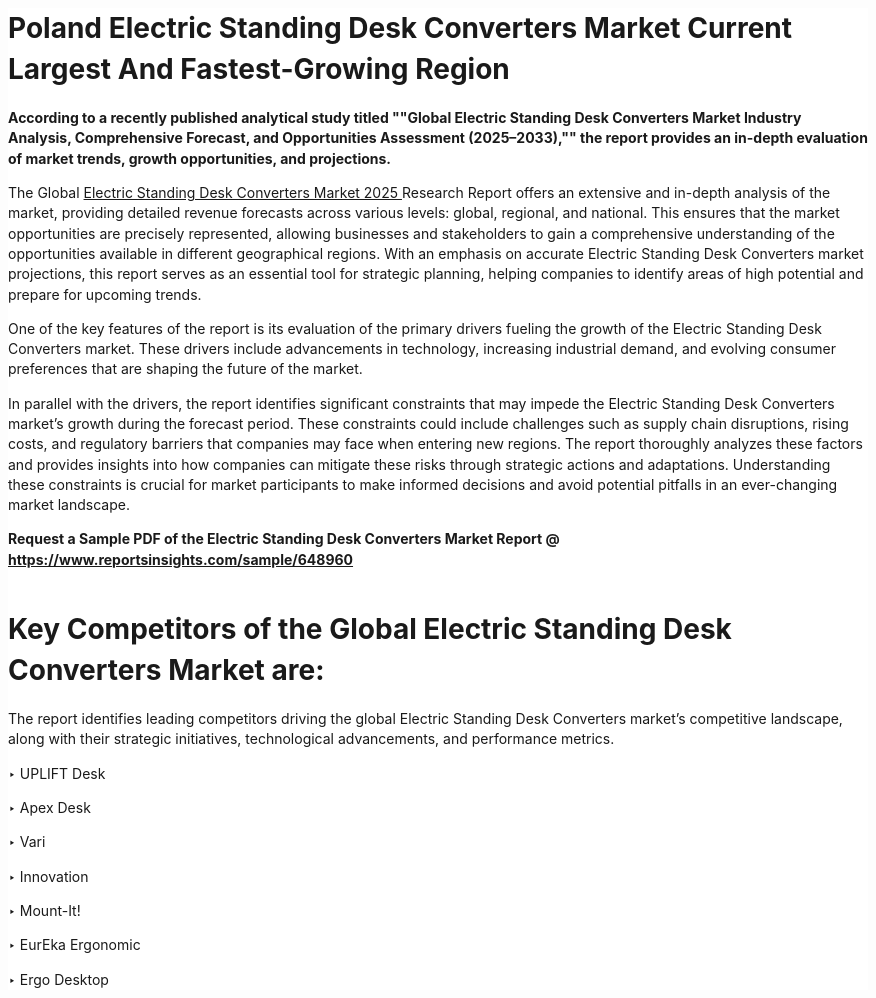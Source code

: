 # Poland Electric Standing Desk Converters Market Current Largest And Fastest-Growing Region

<strong>According to a recently published analytical study titled ""Global Electric Standing Desk Converters Market Industry Analysis, Comprehensive Forecast, and Opportunities Assessment (2025–2033),"" the report provides an in-depth evaluation of market trends, growth opportunities, and projections.</strong>

The Global <a href=https://www.reportsinsights.com/sample/648960>Electric Standing Desk Converters Market 2025 </a> Research Report offers an extensive and in-depth analysis of the market, providing detailed revenue forecasts across various levels: global, regional, and national. This ensures that the market opportunities are precisely represented, allowing businesses and stakeholders to gain a comprehensive understanding of the opportunities available in different geographical regions. With an emphasis on accurate Electric Standing Desk Converters market projections, this report serves as an essential tool for strategic planning, helping companies to identify areas of high potential and prepare for upcoming trends.

One of the key features of the report is its evaluation of the primary drivers fueling the growth of the Electric Standing Desk Converters market. These drivers include advancements in technology, increasing industrial demand, and evolving consumer preferences that are shaping the future of the market. 

In parallel with the drivers, the report identifies significant constraints that may impede the Electric Standing Desk Converters market’s growth during the forecast period. These constraints could include challenges such as supply chain disruptions, rising costs, and regulatory barriers that companies may face when entering new regions. The report thoroughly analyzes these factors and provides insights into how companies can mitigate these risks through strategic actions and adaptations. Understanding these constraints is crucial for market participants to make informed decisions and avoid potential pitfalls in an ever-changing market landscape.

<strong>Request a Sample PDF of the Electric Standing Desk Converters Market Report </strong><strong>@<a href=https://www.reportsinsights.com/sample/648960> https://www.reportsinsights.com/sample/648960</a></strong></font>

# <strong>Key Competitors of the Global Electric Standing Desk Converters Market are:</strong>

The report identifies leading competitors driving the global Electric Standing Desk Converters market’s competitive landscape, along with their strategic initiatives, technological advancements, and performance metrics.

‣ UPLIFT Desk

‣ Apex Desk

‣ Vari

‣ Innovation

‣ Mount-It!

‣ EurEka Ergonomic

‣ Ergo Desktop
